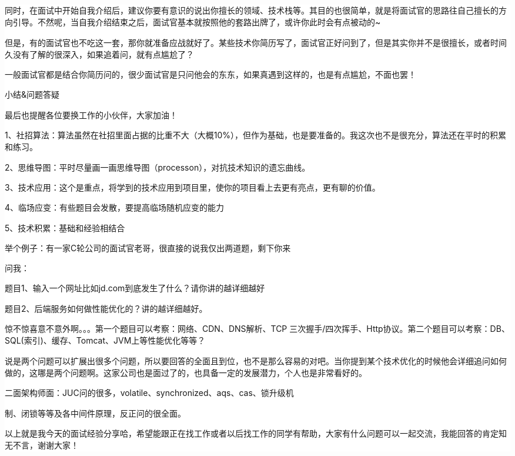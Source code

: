 同时，在⾯试中开始⾃我介绍后，建议你要有意识的说出你擅⻓的领域、技术栈等。其⽬的也很简单，就是将⾯试官的思路往⾃⼰擅⻓的⽅向引导。不然呢，当⾃我介绍结束之后，⾯试官基本就按照他的套路出牌了，或许你此时会有点被动的~

但是，有的⾯试官也不吃这⼀套，那你就准备应战就好了。某些技术你简历写了，⾯试官正好问到了，但是其实你并不是很擅⻓，或者时间久没有了解的很深⼊，如果追着问，就有点尴尬了？

⼀般⾯试官都是结合你简历问的，很少⾯试官是只问他会的东东，如果真遇到这样的，也是有点尴尬，不⾯也罢！

小结&问题答疑

最后也提醒各位要换⼯作的⼩伙伴，⼤家加油！

1、社招算法：算法虽然在社招里面占据的比重不大（大概10%），但作为基础，也是要准备的。我这次也不是很充分，算法还在平时的积累和练习。

2、思维导图：平时尽量画⼀画思维导图（processon），对抗技术知识的遗忘曲线。

3、技术应⽤：这个是重点，将学到的技术应⽤到项⽬⾥，使你的项⽬看上去更有亮点，更有聊的价值。

4、临场应变：有些题⽬会发散，要提⾼临场随机应变的能⼒

5、技术积累：基础和经验相结合

举个例⼦：有⼀家C轮公司的⾯试官⽼哥，很直接的说我仅出两道题，剩下你来

问我：

题⽬1、输⼊⼀个⽹址⽐如jd.com到底发⽣了什么？请你讲的越详细越好

题⽬2、后端服务如何做性能优化的？讲的越详细越好。

惊不惊喜意不意外啊。。。第⼀个题⽬可以考察：⽹络、CDN、DNS解析、TCP 三次握⼿/四次挥⼿、Http协议。第⼆个题⽬可以考察：DB、SQL(索引)、缓存、Tomcat、JVM上等性能优化等等？

说是两个问题可以扩展出很多个问题，所以要回答的全⾯且到位，也不是那么容易的对吧。当你提到某个技术优化的时候他会详细追问如何做的，这哪是两个问题啊。这家公司也是⾯过了的，也具备⼀定的发展潜⼒，个⼈也是⾮常看好的。

⼆⾯架构师⾯：JUC问的很多，volatile、synchronized、aqs、cas、锁升级机

制、闭锁等等及各中间件原理，反正问的很全⾯。

以上就是我今天的面试经验分享哈，希望能跟正在找工作或者以后找工作的同学有帮助，大家有什么问题可以一起交流，我能回答的肯定知⽆不⾔，谢谢大家！
